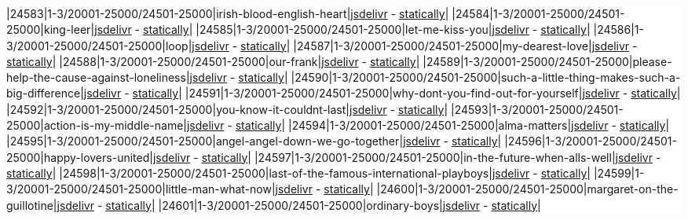 |24583|1-3/20001-25000/24501-25000|irish-blood-english-heart|[jsdelivr](https://cdn.jsdelivr.net/gh/dbchord/webp-c-600x600_1-3/20001-25000/24501-25000/irish-blood-english-heart.webp) - [statically](https://cdn.statically.io/gh/dbchord/webp-c-600x600_1-3/img/20001-25000/24501-25000/irish-blood-english-heart.webp)|
|24584|1-3/20001-25000/24501-25000|king-leer|[jsdelivr](https://cdn.jsdelivr.net/gh/dbchord/webp-c-600x600_1-3/20001-25000/24501-25000/king-leer.webp) - [statically](https://cdn.statically.io/gh/dbchord/webp-c-600x600_1-3/img/20001-25000/24501-25000/king-leer.webp)|
|24585|1-3/20001-25000/24501-25000|let-me-kiss-you|[jsdelivr](https://cdn.jsdelivr.net/gh/dbchord/webp-c-600x600_1-3/20001-25000/24501-25000/let-me-kiss-you.webp) - [statically](https://cdn.statically.io/gh/dbchord/webp-c-600x600_1-3/img/20001-25000/24501-25000/let-me-kiss-you.webp)|
|24586|1-3/20001-25000/24501-25000|loop|[jsdelivr](https://cdn.jsdelivr.net/gh/dbchord/webp-c-600x600_1-3/20001-25000/24501-25000/loop.webp) - [statically](https://cdn.statically.io/gh/dbchord/webp-c-600x600_1-3/img/20001-25000/24501-25000/loop.webp)|
|24587|1-3/20001-25000/24501-25000|my-dearest-love|[jsdelivr](https://cdn.jsdelivr.net/gh/dbchord/webp-c-600x600_1-3/20001-25000/24501-25000/my-dearest-love.webp) - [statically](https://cdn.statically.io/gh/dbchord/webp-c-600x600_1-3/img/20001-25000/24501-25000/my-dearest-love.webp)|
|24588|1-3/20001-25000/24501-25000|our-frank|[jsdelivr](https://cdn.jsdelivr.net/gh/dbchord/webp-c-600x600_1-3/20001-25000/24501-25000/our-frank.webp) - [statically](https://cdn.statically.io/gh/dbchord/webp-c-600x600_1-3/img/20001-25000/24501-25000/our-frank.webp)|
|24589|1-3/20001-25000/24501-25000|please-help-the-cause-against-loneliness|[jsdelivr](https://cdn.jsdelivr.net/gh/dbchord/webp-c-600x600_1-3/20001-25000/24501-25000/please-help-the-cause-against-loneliness.webp) - [statically](https://cdn.statically.io/gh/dbchord/webp-c-600x600_1-3/img/20001-25000/24501-25000/please-help-the-cause-against-loneliness.webp)|
|24590|1-3/20001-25000/24501-25000|such-a-little-thing-makes-such-a-big-difference|[jsdelivr](https://cdn.jsdelivr.net/gh/dbchord/webp-c-600x600_1-3/20001-25000/24501-25000/such-a-little-thing-makes-such-a-big-difference.webp) - [statically](https://cdn.statically.io/gh/dbchord/webp-c-600x600_1-3/img/20001-25000/24501-25000/such-a-little-thing-makes-such-a-big-difference.webp)|
|24591|1-3/20001-25000/24501-25000|why-dont-you-find-out-for-yourself|[jsdelivr](https://cdn.jsdelivr.net/gh/dbchord/webp-c-600x600_1-3/20001-25000/24501-25000/why-dont-you-find-out-for-yourself.webp) - [statically](https://cdn.statically.io/gh/dbchord/webp-c-600x600_1-3/img/20001-25000/24501-25000/why-dont-you-find-out-for-yourself.webp)|
|24592|1-3/20001-25000/24501-25000|you-know-it-couldnt-last|[jsdelivr](https://cdn.jsdelivr.net/gh/dbchord/webp-c-600x600_1-3/20001-25000/24501-25000/you-know-it-couldnt-last.webp) - [statically](https://cdn.statically.io/gh/dbchord/webp-c-600x600_1-3/img/20001-25000/24501-25000/you-know-it-couldnt-last.webp)|
|24593|1-3/20001-25000/24501-25000|action-is-my-middle-name|[jsdelivr](https://cdn.jsdelivr.net/gh/dbchord/webp-c-600x600_1-3/20001-25000/24501-25000/action-is-my-middle-name.webp) - [statically](https://cdn.statically.io/gh/dbchord/webp-c-600x600_1-3/img/20001-25000/24501-25000/action-is-my-middle-name.webp)|
|24594|1-3/20001-25000/24501-25000|alma-matters|[jsdelivr](https://cdn.jsdelivr.net/gh/dbchord/webp-c-600x600_1-3/20001-25000/24501-25000/alma-matters.webp) - [statically](https://cdn.statically.io/gh/dbchord/webp-c-600x600_1-3/img/20001-25000/24501-25000/alma-matters.webp)|
|24595|1-3/20001-25000/24501-25000|angel-angel-down-we-go-together|[jsdelivr](https://cdn.jsdelivr.net/gh/dbchord/webp-c-600x600_1-3/20001-25000/24501-25000/angel-angel-down-we-go-together.webp) - [statically](https://cdn.statically.io/gh/dbchord/webp-c-600x600_1-3/img/20001-25000/24501-25000/angel-angel-down-we-go-together.webp)|
|24596|1-3/20001-25000/24501-25000|happy-lovers-united|[jsdelivr](https://cdn.jsdelivr.net/gh/dbchord/webp-c-600x600_1-3/20001-25000/24501-25000/happy-lovers-united.webp) - [statically](https://cdn.statically.io/gh/dbchord/webp-c-600x600_1-3/img/20001-25000/24501-25000/happy-lovers-united.webp)|
|24597|1-3/20001-25000/24501-25000|in-the-future-when-alls-well|[jsdelivr](https://cdn.jsdelivr.net/gh/dbchord/webp-c-600x600_1-3/20001-25000/24501-25000/in-the-future-when-alls-well.webp) - [statically](https://cdn.statically.io/gh/dbchord/webp-c-600x600_1-3/img/20001-25000/24501-25000/in-the-future-when-alls-well.webp)|
|24598|1-3/20001-25000/24501-25000|last-of-the-famous-international-playboys|[jsdelivr](https://cdn.jsdelivr.net/gh/dbchord/webp-c-600x600_1-3/20001-25000/24501-25000/last-of-the-famous-international-playboys.webp) - [statically](https://cdn.statically.io/gh/dbchord/webp-c-600x600_1-3/img/20001-25000/24501-25000/last-of-the-famous-international-playboys.webp)|
|24599|1-3/20001-25000/24501-25000|little-man-what-now|[jsdelivr](https://cdn.jsdelivr.net/gh/dbchord/webp-c-600x600_1-3/20001-25000/24501-25000/little-man-what-now.webp) - [statically](https://cdn.statically.io/gh/dbchord/webp-c-600x600_1-3/img/20001-25000/24501-25000/little-man-what-now.webp)|
|24600|1-3/20001-25000/24501-25000|margaret-on-the-guillotine|[jsdelivr](https://cdn.jsdelivr.net/gh/dbchord/webp-c-600x600_1-3/20001-25000/24501-25000/margaret-on-the-guillotine.webp) - [statically](https://cdn.statically.io/gh/dbchord/webp-c-600x600_1-3/img/20001-25000/24501-25000/margaret-on-the-guillotine.webp)|
|24601|1-3/20001-25000/24501-25000|ordinary-boys|[jsdelivr](https://cdn.jsdelivr.net/gh/dbchord/webp-c-600x600_1-3/20001-25000/24501-25000/ordinary-boys.webp) - [statically](https://cdn.statically.io/gh/dbchord/webp-c-600x600_1-3/img/20001-25000/24501-25000/ordinary-boys.webp)|